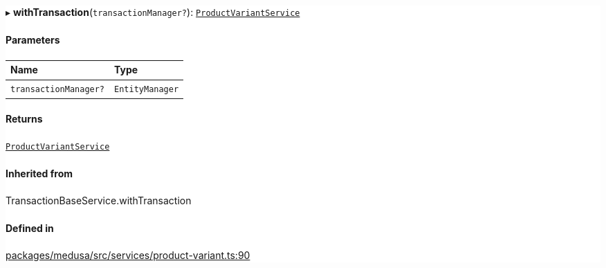 ▸ **withTransaction**(`transactionManager?`): [`ProductVariantService`](ProductVariantService.md)

#### Parameters

| Name | Type |
| :------ | :------ |
| `transactionManager?` | `EntityManager` |

#### Returns

[`ProductVariantService`](ProductVariantService.md)

#### Inherited from

TransactionBaseService.withTransaction

#### Defined in

[packages/medusa/src/services/product-variant.ts:90](https://github.com/medusajs/medusa/blob/6225aa57b/packages/medusa/src/services/product-variant.ts#L90)
